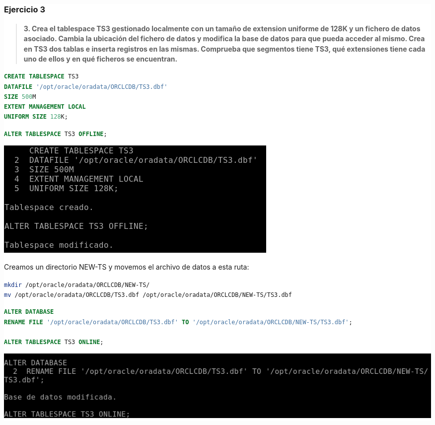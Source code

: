 ### **Ejercicio 3**

> **3. Crea el tablespace TS3 gestionado localmente con un tamaño de extension uniforme de 128K y un fichero de datos asociado. Cambia la ubicación del fichero de datos y modifica la base de datos para que pueda acceder al mismo. Crea en TS3 dos tablas e inserta registros en las mismas. Comprueba que segmentos tiene TS3, qué extensiones tiene cada uno de ellos y en qué ficheros se encuentran.**

```sql
CREATE TABLESPACE TS3
DATAFILE '/opt/oracle/oradata/ORCLCDB/TS3.dbf'
SIZE 500M
EXTENT MANAGEMENT LOCAL
UNIFORM SIZE 128K;
```

```sql
ALTER TABLESPACE TS3 OFFLINE;
```

![Alumno 3 - Oracle - 3-1](img/Alumno%203/Oracle/3-1.png)

Creamos un directorio NEW-TS y movemos el archivo de datos a esta ruta:

```bash
mkdir /opt/oracle/oradata/ORCLCDB/NEW-TS/
mv /opt/oracle/oradata/ORCLCDB/TS3.dbf /opt/oracle/oradata/ORCLCDB/NEW-TS/TS3.dbf
```

```sql
ALTER DATABASE
RENAME FILE '/opt/oracle/oradata/ORCLCDB/TS3.dbf' TO '/opt/oracle/oradata/ORCLCDB/NEW-TS/TS3.dbf';

ALTER TABLESPACE TS3 ONLINE;
```

![Alumno 3 - Oracle - 3-2](img/Alumno%203/Oracle/3-2.png)
